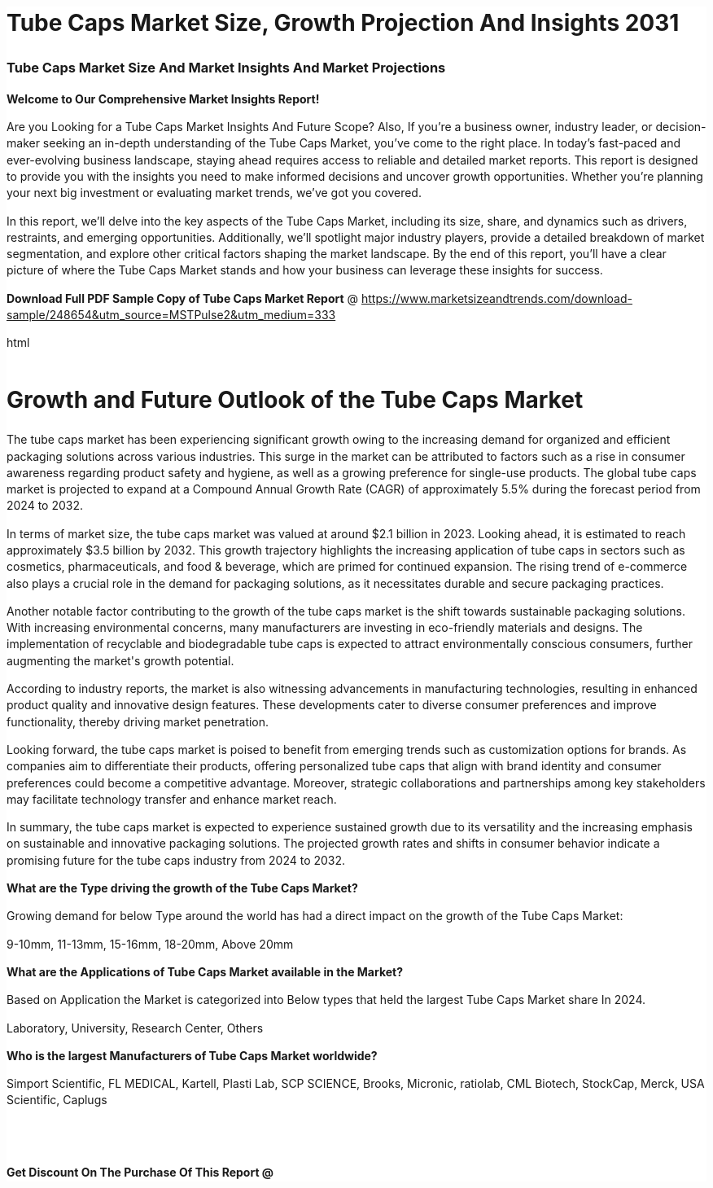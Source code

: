 <h1>Tube Caps Market Size, Growth Projection And Insights 2031</h1><div class="" data-test-id=""><h3><span class="">Tube Caps Market Size And Market Insights And Market Projections</span></h3></div><div class="" data-test-id=""><p><strong>Welcome to Our Comprehensive Market Insights Report!</strong></p><p>Are you Looking for a Tube Caps Market Insights And Future Scope? Also, If you&rsquo;re a business owner, industry leader, or decision-maker seeking an in-depth understanding of the Tube Caps Market, you&rsquo;ve come to the right place. In today&rsquo;s fast-paced and ever-evolving business landscape, staying ahead requires access to reliable and detailed market reports. This report is designed to provide you with the insights you need to make informed decisions and uncover growth opportunities. Whether you&rsquo;re planning your next big investment or evaluating market trends, we&rsquo;ve got you covered.</p><p>In this report, we&rsquo;ll delve into the key aspects of the Tube Caps Market, including its size, share, and dynamics such as drivers, restraints, and emerging opportunities. Additionally, we&rsquo;ll spotlight major industry players, provide a detailed breakdown of market segmentation, and explore other critical factors shaping the market landscape. By the end of this report, you&rsquo;ll have a clear picture of where the Tube Caps Market stands and how your business can leverage these insights for success.</p><p><strong>Download Full PDF Sample Copy of Tube Caps Market Report</strong> @ <a href="https://www.marketsizeandtrends.com/download-sample/248654&utm_source=MSTPulse2&utm_medium=333" target="_blank">https://www.marketsizeandtrends.com/download-sample/248654&utm_source=MSTPulse2&utm_medium=333</a></p></div><div class="" data-test-id=""><p><span class="">html<!DOCTYPE html><html lang="en"><head> <meta charset="UTF-8"> <meta name="viewport" content="width=device-width, initial-scale=1.0"> <title>Tube Caps Market Growth and Outlook</title></head><body><h1>Growth and Future Outlook of the Tube Caps Market</h1><p>The tube caps market has been experiencing significant growth owing to the increasing demand for organized and efficient packaging solutions across various industries. This surge in the market can be attributed to factors such as a rise in consumer awareness regarding product safety and hygiene, as well as a growing preference for single-use products. The global tube caps market is projected to expand at a Compound Annual Growth Rate (CAGR) of approximately 5.5% during the forecast period from 2024 to 2032.</p><p>In terms of market size, the tube caps market was valued at around $2.1 billion in 2023. Looking ahead, it is estimated to reach approximately $3.5 billion by 2032. This growth trajectory highlights the increasing application of tube caps in sectors such as cosmetics, pharmaceuticals, and food & beverage, which are primed for continued expansion. The rising trend of e-commerce also plays a crucial role in the demand for packaging solutions, as it necessitates durable and secure packaging practices.</p><p>Another notable factor contributing to the growth of the tube caps market is the shift towards sustainable packaging solutions. With increasing environmental concerns, many manufacturers are investing in eco-friendly materials and designs. The implementation of recyclable and biodegradable tube caps is expected to attract environmentally conscious consumers, further augmenting the market's growth potential.</p><p>According to industry reports, the market is also witnessing advancements in manufacturing technologies, resulting in enhanced product quality and innovative design features. These developments cater to diverse consumer preferences and improve functionality, thereby driving market penetration.</p><p><strong></strong></p><p>Looking forward, the tube caps market is poised to benefit from emerging trends such as customization options for brands. As companies aim to differentiate their products, offering personalized tube caps that align with brand identity and consumer preferences could become a competitive advantage. Moreover, strategic collaborations and partnerships among key stakeholders may facilitate technology transfer and enhance market reach.</p><p>In summary, the tube caps market is expected to experience sustained growth due to its versatility and the increasing emphasis on sustainable and innovative packaging solutions. The projected growth rates and shifts in consumer behavior indicate a promising future for the tube caps industry from 2024 to 2032.</p></body></html></span></p><p><strong><span class="">What are the&nbsp;Type driving the growth of the Tube Caps Market?</span></strong></p></div><div class="" data-test-id=""><p><span class="">Growing demand for below Type around the world has had a direct impact on the growth of the Tube Caps Market:</span></p></div><div class="" data-test-id=""><p>9-10mm, 11-13mm, 15-16mm, 18-20mm, Above 20mm</p><p><span class=""><strong>What are the&nbsp;Applications&nbsp;of Tube Caps Market available in the Market?</strong></span></p></div><div class="" data-test-id=""><p><span class="">Based on Application the Market is categorized into Below types that held the largest Tube Caps Market share In 2024.</span></p></div><div class="" data-test-id=""><p><span class="">Laboratory, University, Research Center, Others</span></p><p><span class=""><strong>Who is the largest Manufacturers of Tube Caps Market worldwide?</strong></span></p></div><div class="" data-test-id=""><p><span class="">Simport Scientific, FL MEDICAL, Kartell, Plasti Lab, SCP SCIENCE, Brooks, Micronic, ratiolab, CML Biotech, StockCap, Merck, USA Scientific, Caplugs</span></p></div><div class="" data-test-id="">&nbsp;</div><div class="" data-test-id="">&nbsp;</div><div class="" data-test-id=""><p><span class=""><strong>Get Discount On The Purchase Of This Report @</strong>